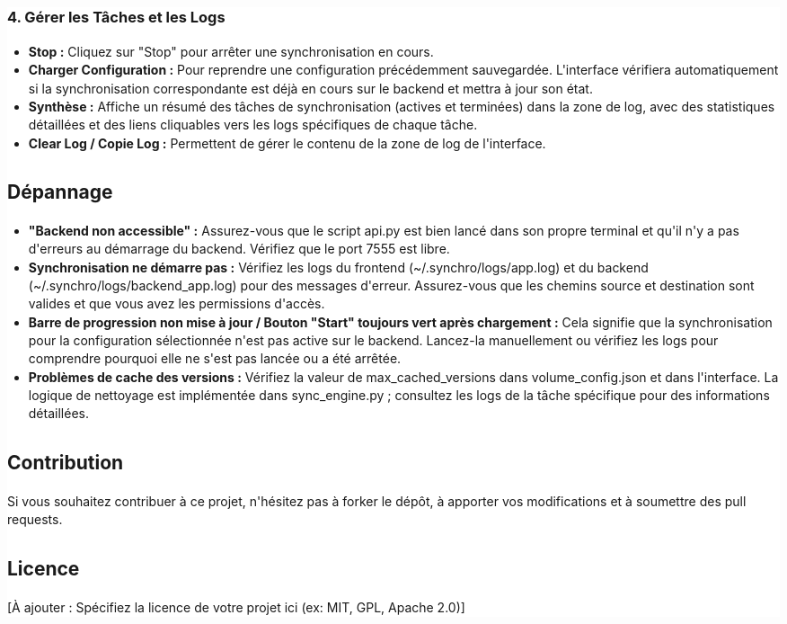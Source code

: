 ### **4\. Gérer les Tâches et les Logs**

* **Stop :** Cliquez sur "Stop" pour arrêter une synchronisation en cours.  
* **Charger Configuration :** Pour reprendre une configuration précédemment sauvegardée. L'interface vérifiera automatiquement si la synchronisation correspondante est déjà en cours sur le backend et mettra à jour son état.  
* **Synthèse :** Affiche un résumé des tâches de synchronisation (actives et terminées) dans la zone de log, avec des statistiques détaillées et des liens cliquables vers les logs spécifiques de chaque tâche.  
* **Clear Log / Copie Log :** Permettent de gérer le contenu de la zone de log de l'interface.

## **Dépannage**

* **"Backend non accessible" :** Assurez-vous que le script api.py est bien lancé dans son propre terminal et qu'il n'y a pas d'erreurs au démarrage du backend. Vérifiez que le port 7555 est libre.  
* **Synchronisation ne démarre pas :** Vérifiez les logs du frontend (\~/.synchro/logs/app.log) et du backend (\~/.synchro/logs/backend\_app.log) pour des messages d'erreur. Assurez-vous que les chemins source et destination sont valides et que vous avez les permissions d'accès.  
* **Barre de progression non mise à jour / Bouton "Start" toujours vert après chargement :** Cela signifie que la synchronisation pour la configuration sélectionnée n'est pas active sur le backend. Lancez-la manuellement ou vérifiez les logs pour comprendre pourquoi elle ne s'est pas lancée ou a été arrêtée.  
* **Problèmes de cache des versions :** Vérifiez la valeur de max\_cached\_versions dans volume\_config.json et dans l'interface. La logique de nettoyage est implémentée dans sync\_engine.py ; consultez les logs de la tâche spécifique pour des informations détaillées.

## **Contribution**

Si vous souhaitez contribuer à ce projet, n'hésitez pas à forker le dépôt, à apporter vos modifications et à soumettre des pull requests.

## **Licence**

\[À ajouter : Spécifiez la licence de votre projet ici (ex: MIT, GPL, Apache 2.0)\]